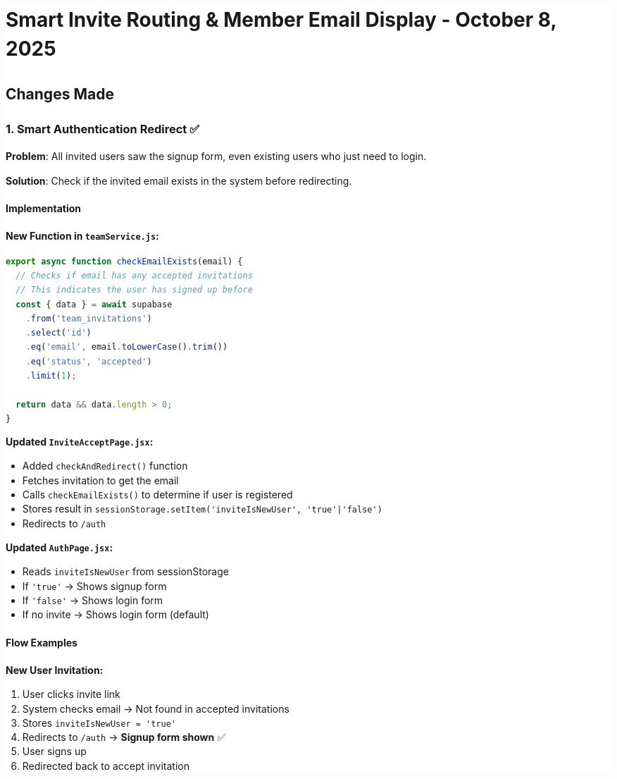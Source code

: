 # Smart Invite Routing & Member Email Display - October 8, 2025

## Changes Made

### 1. Smart Authentication Redirect ✅

**Problem**: All invited users saw the signup form, even existing users who just need to login.

**Solution**: Check if the invited email exists in the system before redirecting.

#### Implementation

**New Function in `teamService.js`:**
```javascript
export async function checkEmailExists(email) {
  // Checks if email has any accepted invitations
  // This indicates the user has signed up before
  const { data } = await supabase
    .from('team_invitations')
    .select('id')
    .eq('email', email.toLowerCase().trim())
    .eq('status', 'accepted')
    .limit(1);
  
  return data && data.length > 0;
}
```

**Updated `InviteAcceptPage.jsx`:**
- Added `checkAndRedirect()` function
- Fetches invitation to get the email
- Calls `checkEmailExists()` to determine if user is registered
- Stores result in `sessionStorage.setItem('inviteIsNewUser', 'true'|'false')`
- Redirects to `/auth`

**Updated `AuthPage.jsx`:**
- Reads `inviteIsNewUser` from sessionStorage
- If `'true'` → Shows signup form
- If `'false'` → Shows login form  
- If no invite → Shows login form (default)

#### Flow Examples

**New User Invitation:**
1. User clicks invite link
2. System checks email → Not found in accepted invitations
3. Stores `inviteIsNewUser = 'true'`
4. Redirects to `/auth` → **Signup form shown** ✅
5. User signs up
6. Redirected back to accept invitation
